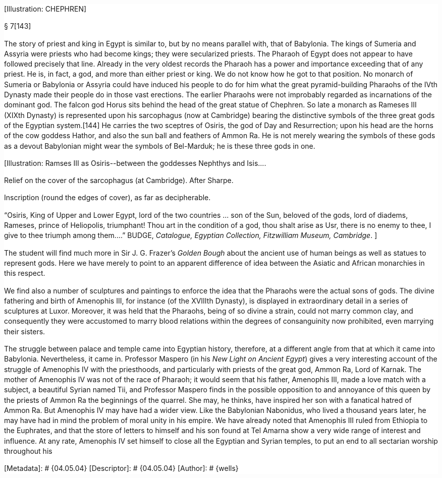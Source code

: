 [Illustration: CHEPHREN]


§ 7[143]

The story of priest and king in Egypt is similar to, but by no means parallel
with, that of Babylonia. The kings of Sumeria and Assyria were priests who had
become kings; they were secularized priests. The Pharaoh of Egypt does not
appear to have followed precisely that line. Already in the very oldest records
the Pharaoh has a power and importance exceeding that of any priest. He is, in
fact, a god, and more than either priest or king. We do not know how he got to
that position. No monarch of Sumeria or Babylonia or Assyria could have induced
his people to do for him what the great pyramid-building Pharaohs of the IVth
Dynasty made their people do in those vast erections. The earlier Pharaohs were
not improbably regarded as incarnations of the dominant god. The falcon god
Horus sits behind the head of the great statue of Chephren. So late a monarch
as Rameses III (XIXth Dynasty) is represented upon his sarcophagus (now at
Cambridge) bearing the distinctive symbols of the three great gods of the
Egyptian system.[144] He carries the two sceptres of Osiris, the god of Day and
Resurrection; upon his head are the horns of the cow goddess Hathor, and also
the sun ball and feathers of Ammon Ra. He is not merely wearing the symbols of
these gods as a devout Babylonian might wear the symbols of Bel-Marduk; he is
these three gods in one.

[Illustration: Ramses III as Osiris--between the goddesses Nephthys and
Isis....

Relief on the cover of the sarcophagus (at Cambridge). After Sharpe.

Inscription (round the edges of cover), as far as decipherable.

“Osiris, King of Upper and Lower Egypt, lord of the two countries ... son
of the Sun, beloved of the gods, lord of diadems, Rameses,      prince of
Heliopolis, triumphant! Thou art in the condition of a      god, thou shalt
arise as Usr, there is no enemy to thee, I give to      thee triumph among
them....” BUDGE, _Catalogue, Egyptian      Collection, Fitzwilliam Museum,
Cambridge_. ]

The student will find much more in Sir J. G. Frazer’s _Golden Bough_ about the
ancient use of human beings as well as statues to represent gods. Here we have
merely to point to an apparent difference of idea between the Asiatic and
African monarchies in this respect.

We find also a number of sculptures and paintings to enforce the idea that the
Pharaohs were the actual sons of gods. The divine fathering and birth of
Amenophis III, for instance (of the XVIIIth Dynasty), is displayed in
extraordinary detail in a series of sculptures at Luxor. Moreover, it was held
that the Pharaohs, being of so divine a strain, could not marry common clay,
and consequently they were accustomed to marry blood relations within the
degrees of consanguinity now prohibited, even marrying their sisters.

The struggle between palace and temple came into Egyptian history, therefore,
at a different angle from that at which it came into Babylonia. Nevertheless,
it came in. Professor Maspero (in his _New Light on Ancient Egypt_) gives a
very interesting account of the struggle of Amenophis IV with the priesthoods,
and particularly with priests of the great god, Ammon Ra, Lord of Karnak. The
mother of Amenophis IV was not of the race of Pharaoh; it would seem that his
father, Amenophis III, made a love match with a subject, a beautiful Syrian
named Tii, and Professor Maspero finds in the possible opposition to and
annoyance of this queen by the priests of Ammon Ra the beginnings of the
quarrel. She may, he thinks, have inspired her son with a fanatical hatred of
Ammon Ra. But Amenophis IV may have had a wider view. Like the Babylonian
Nabonidus, who lived a thousand years later, he may have had in mind the
problem of moral unity in his empire. We have already noted that Amenophis III
ruled from Ethiopia to the Euphrates, and that the store of letters to himself
and his son found at Tel Amarna show a very wide range of interest and
influence. At any rate, Amenophis IV set himself to close all the Egyptian and
Syrian temples, to put an end to all sectarian worship throughout his

[Metadata]: # {04.05.04}
[Descriptor]: # {04.05.04}
[Author]: # {wells}